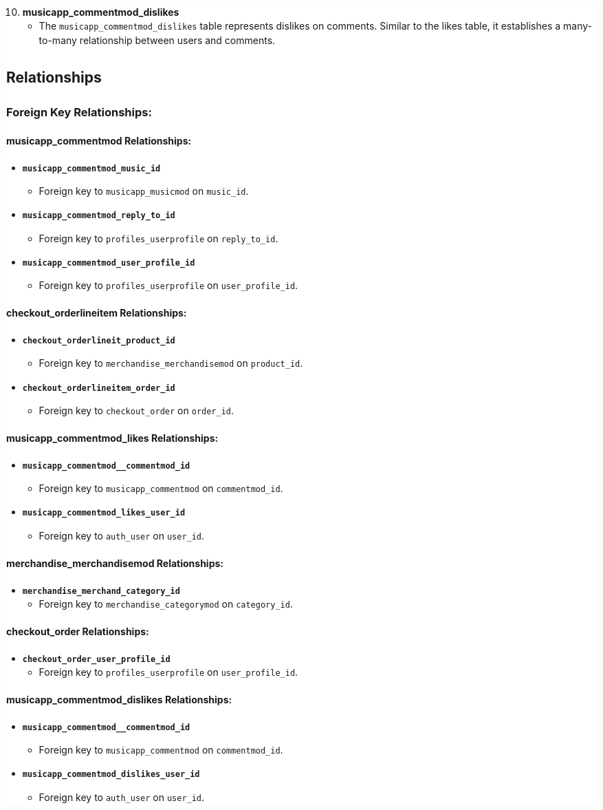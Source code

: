 10. **musicapp_commentmod_dislikes**
    - The `musicapp_commentmod_dislikes` table represents dislikes on comments. Similar to the likes table, it establishes a many-to-many relationship between users and comments.

## Relationships

### Foreign Key Relationships:

#### musicapp_commentmod Relationships:

- **`musicapp_commentmod_music_id`**

  - Foreign key to `musicapp_musicmod` on `music_id`.

- **`musicapp_commentmod_reply_to_id`**

  - Foreign key to `profiles_userprofile` on `reply_to_id`.

- **`musicapp_commentmod_user_profile_id`**
  - Foreign key to `profiles_userprofile` on `user_profile_id`.

#### checkout_orderlineitem Relationships:

- **`checkout_orderlineit_product_id`**

  - Foreign key to `merchandise_merchandisemod` on `product_id`.

- **`checkout_orderlineitem_order_id`**
  - Foreign key to `checkout_order` on `order_id`.

#### musicapp_commentmod_likes Relationships:

- **`musicapp_commentmod__commentmod_id`**

  - Foreign key to `musicapp_commentmod` on `commentmod_id`.

- **`musicapp_commentmod_likes_user_id`**
  - Foreign key to `auth_user` on `user_id`.

#### merchandise_merchandisemod Relationships:

- **`merchandise_merchand_category_id`**
  - Foreign key to `merchandise_categorymod` on `category_id`.

#### checkout_order Relationships:

- **`checkout_order_user_profile_id`**
  - Foreign key to `profiles_userprofile` on `user_profile_id`.

#### musicapp_commentmod_dislikes Relationships:

- **`musicapp_commentmod__commentmod_id`**

  - Foreign key to `musicapp_commentmod` on `commentmod_id`.

- **`musicapp_commentmod_dislikes_user_id`**
  - Foreign key to `auth_user` on `user_id`.

